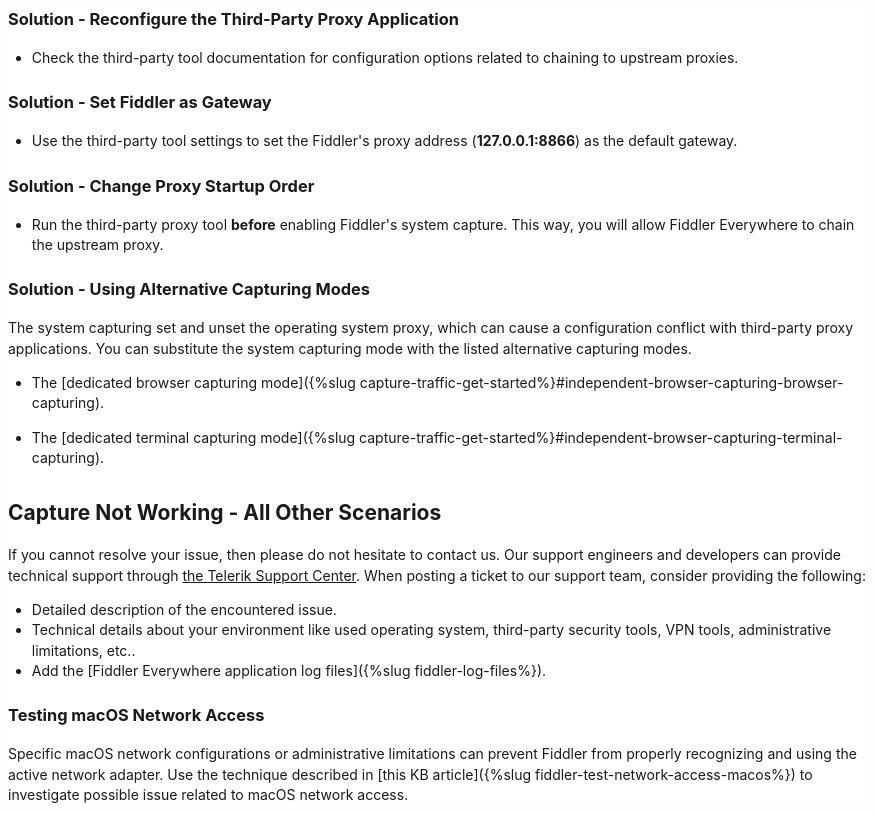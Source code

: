 
### Solution - Reconfigure the Third-Party Proxy Application

- Check the third-party tool documentation for configuration options related to chaining to upstream proxies.

### Solution - Set Fiddler as Gateway

- Use the third-party tool settings to set the Fiddler's proxy address (**127.0.0.1:8866**) as the default gateway.

### Solution - Change Proxy Startup Order

- Run the third-party proxy tool **before** enabling Fiddler's system capture. This way, you will allow Fiddler Everywhere to chain the upstream proxy.

### Solution - Using Alternative Capturing Modes

The system capturing set and unset the operating system proxy, which can cause a configuration conflict with third-party proxy applications. You can substitute the system capturing mode with the listed alternative capturing modes.

- The [dedicated browser capturing mode]({%slug capture-traffic-get-started%}#independent-browser-capturing-browser-capturing).

- The [dedicated terminal capturing mode]({%slug capture-traffic-get-started%}#independent-browser-capturing-terminal-capturing). 


## Capture Not Working - All Other Scenarios

If you cannot resolve your issue, then please do not hesitate to contact us. Our support engineers and developers can provide technical support through [the Telerik Support Center](https://www.telerik.com/account/support-center). When posting a ticket to our support team, consider providing the following:

- Detailed description of the encountered issue.
- Technical details about your environment like used operating system, third-party security tools, VPN tools, administrative limitations, etc..
- Add the [Fiddler Everywhere application log files]({%slug fiddler-log-files%}).

### Testing macOS Network Access

Specific macOS network configurations or administrative limitations can prevent Fiddler from properly recognizing and using the active network adapter. Use the technique described in [this KB article]({%slug fiddler-test-network-access-macos%}) to investigate possible issue related to macOS network access.
